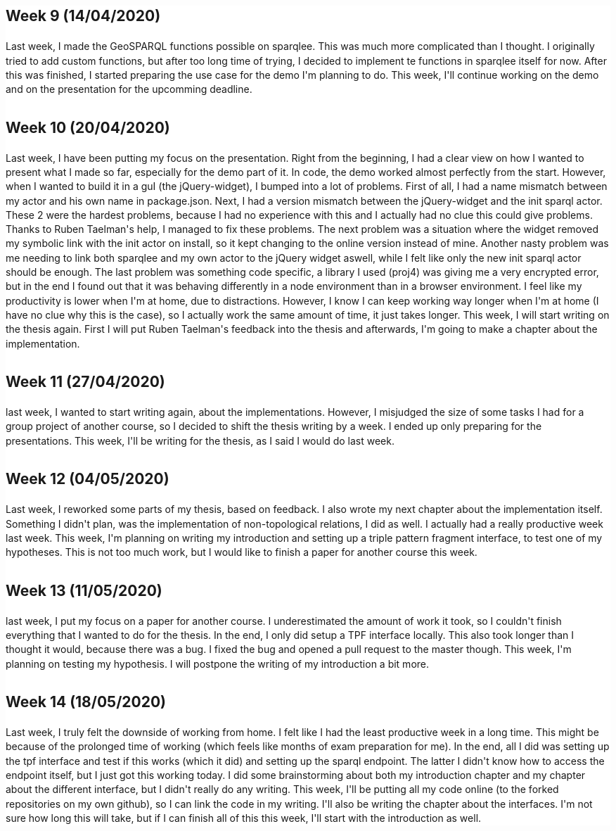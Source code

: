 ## Week 9 (14/04/2020)
Last week, I made the GeoSPARQL functions possible on sparqlee. This was much more complicated than I thought. I originally tried to add custom functions, but after too long time of trying, I decided to implement te functions in sparqlee itself for now. After this was finished, I started preparing the use case for the demo I'm planning to do. This week, I'll continue working on the demo and on the presentation for the upcomming deadline.

## Week 10 (20/04/2020)
Last week, I have been putting my focus on the presentation. Right from the beginning, I had a clear view on how I wanted to present what I made so far, especially for the demo part of it. In code, the demo worked almost perfectly from the start. However, when I wanted to build it in a guI (the jQuery-widget), I bumped into a lot of problems. First of all, I had a name mismatch between my actor and his own name in package.json. Next, I had a version mismatch between the jQuery-widget and the init sparql actor. These 2 were the hardest problems, because I had no experience with this and I actually had no clue this could give problems. Thanks to Ruben Taelman's help, I managed to fix these problems. The next problem was a situation where the widget removed my symbolic link with the init actor on install, so it kept changing to the online version instead of mine. Another nasty problem was me needing to link both sparqlee and my own actor to the jQuery widget aswell, while I felt like only the new init sparql actor should be enough. The last problem was something code specific, a library I used (proj4) was giving me a very encrypted error, but in the end I found out that it was behaving differently in a node environment than in a browser environment. I feel like my productivity is lower when I'm at home, due to distractions. However, I know I can keep working way longer when I'm at home (I have no clue why this is the case), so I actually work the same amount of time, it just takes longer. This week, I will start writing on the thesis again. First I will put Ruben Taelman's feedback into the thesis and afterwards, I'm going to make a chapter about the implementation.

## Week 11 (27/04/2020)
last week, I wanted to start writing again, about the implementations. However, I misjudged the size of some tasks I had for a group project of another course, so I decided to shift the thesis writing by a week. I ended up only preparing for the presentations. This week, I'll be writing for the thesis, as I said I would do last week.

## Week 12 (04/05/2020)
Last week, I reworked some parts of my thesis, based on feedback. I also wrote my next chapter about the implementation itself. Something I didn't plan, was the implementation of non-topological relations, I did as well. I actually had a really productive week last week. This week, I'm planning on writing my introduction and setting up a triple pattern fragment interface, to test one of my hypotheses. This is not too much work, but I would like to finish a paper for another course this week.

## Week 13 (11/05/2020)
last week, I put my focus on a paper for another course. I underestimated the amount of work it took, so I couldn't finish everything that I wanted to do for the thesis. In the end, I only did setup a TPF interface locally. This also took longer than I thought it would, because there was a bug. I fixed the bug and opened a pull request to the master though. This week, I'm planning on testing my hypothesis. I will postpone the writing of my introduction a bit more.

## Week 14 (18/05/2020)
Last week, I truly felt the downside of working from home. I felt like I had the least productive week in a long time. This might be because of the prolonged time of working (which feels like months of exam preparation for me). In the end, all I did was setting up the tpf interface and test if this works (which it did) and setting up the sparql endpoint. The latter I didn't know how to access the endpoint itself, but I just got this working today. I did some brainstorming about both my introduction chapter and my chapter about the different interface, but I didn't really do any writing. This week, I'll be putting all my code online (to the forked repositories on my own github), so I can link the code in my writing. I'll also be writing the chapter about the interfaces. I'm not sure how long this will take, but if I can finish all of this this week, I'll start with the introduction as well.

